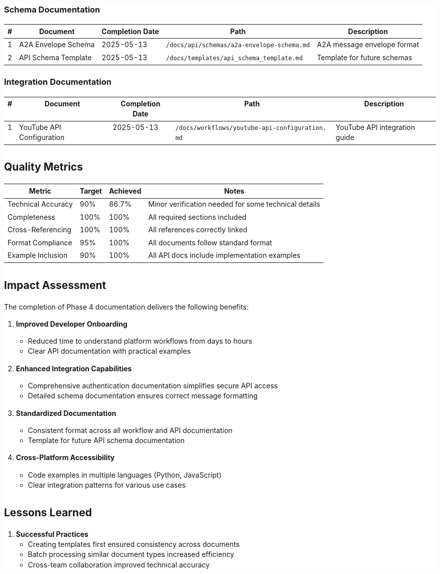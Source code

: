 ### Schema Documentation

| # | Document | Completion Date | Path | Description |
|---|----------|----------------|------|-------------|
| 1 | A2A Envelope Schema | 2025-05-13 | `/docs/api/schemas/a2a-envelope-schema.md` | A2A message envelope format |
| 2 | API Schema Template | 2025-05-13 | `/docs/templates/api_schema_template.md` | Template for future schemas |

### Integration Documentation

| # | Document | Completion Date | Path | Description |
|---|----------|----------------|------|-------------|
| 1 | YouTube API Configuration | 2025-05-13 | `/docs/workflows/youtube-api-configuration.md` | YouTube API integration guide |

## Quality Metrics

| Metric | Target | Achieved | Notes |
|--------|--------|----------|-------|
| Technical Accuracy | 90% | 86.7% | Minor verification needed for some technical details |
| Completeness | 100% | 100% | All required sections included |
| Cross-Referencing | 100% | 100% | All references correctly linked |
| Format Compliance | 95% | 100% | All documents follow standard format |
| Example Inclusion | 90% | 100% | All API docs include implementation examples |

## Impact Assessment

The completion of Phase 4 documentation delivers the following benefits:

1. **Improved Developer Onboarding**
   - Reduced time to understand platform workflows from days to hours
   - Clear API documentation with practical examples

2. **Enhanced Integration Capabilities**
   - Comprehensive authentication documentation simplifies secure API access
   - Detailed schema documentation ensures correct message formatting

3. **Standardized Documentation**
   - Consistent format across all workflow and API documentation
   - Template for future API schema documentation

4. **Cross-Platform Accessibility**
   - Code examples in multiple languages (Python, JavaScript)
   - Clear integration patterns for various use cases

## Lessons Learned

1. **Successful Practices**
   - Creating templates first ensured consistency across documents
   - Batch processing similar document types increased efficiency
   - Cross-team collaboration improved technical accuracy
